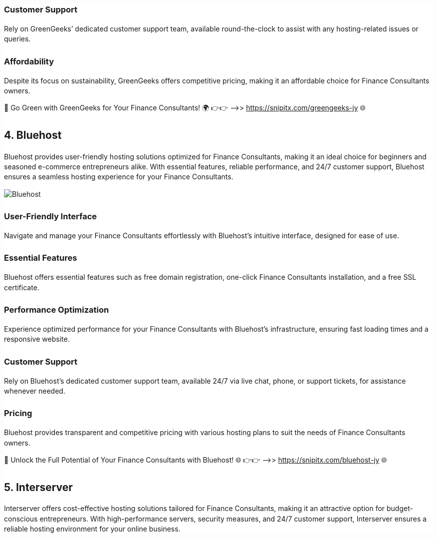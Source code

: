 ### Customer Support
Rely on GreenGeeks’ dedicated customer support team, available round-the-clock to assist with any hosting-related issues or queries.

### Affordability
Despite its focus on sustainability, GreenGeeks offers competitive pricing, making it an affordable choice for Finance Consultants owners.

🌿 Go Green with GreenGeeks for Your Finance Consultants! 🌍
👉👉 -->> https://snipitx.com/greengeeks-jy 🌐

## 4. Bluehost

Bluehost provides user-friendly hosting solutions optimized for Finance Consultants, making it an ideal choice for beginners and seasoned e-commerce entrepreneurs alike. With essential features, reliable performance, and 24/7 customer support, Bluehost ensures a seamless hosting experience for your Finance Consultants.

![Bluehost](https://i.imgur.com/PasFF9E.jpeg "Bluehost Hosting")

### User-Friendly Interface
Navigate and manage your Finance Consultants effortlessly with Bluehost’s intuitive interface, designed for ease of use.

### Essential Features
Bluehost offers essential features such as free domain registration, one-click Finance Consultants installation, and a free SSL certificate.

### Performance Optimization
Experience optimized performance for your Finance Consultants with Bluehost’s infrastructure, ensuring fast loading times and a responsive website.

### Customer Support
Rely on Bluehost’s dedicated customer support team, available 24/7 via live chat, phone, or support tickets, for assistance whenever needed.

### Pricing
Bluehost provides transparent and competitive pricing with various hosting plans to suit the needs of Finance Consultants owners.

🚀 Unlock the Full Potential of Your Finance Consultants with Bluehost! 🌐
👉👉 -->> https://snipitx.com/bluehost-jy 🌐

## 5. Interserver

Interserver offers cost-effective hosting solutions tailored for Finance Consultants, making it an attractive option for budget-conscious entrepreneurs. With high-performance servers, security measures, and 24/7 customer support, Interserver ensures a reliable hosting environment for your online business.
